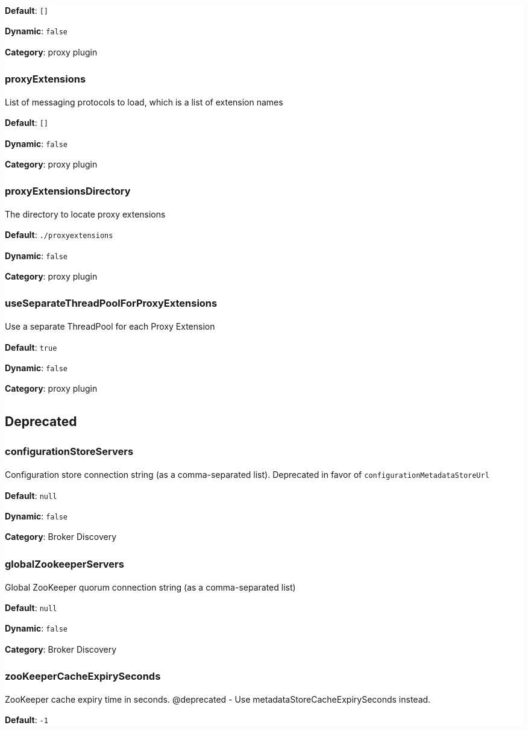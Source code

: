 **Default**: `[]`

**Dynamic**: `false`

**Category**: proxy plugin

### proxyExtensions
List of messaging protocols to load, which is a list of extension names

**Default**: `[]`

**Dynamic**: `false`

**Category**: proxy plugin

### proxyExtensionsDirectory
The directory to locate proxy extensions

**Default**: `./proxyextensions`

**Dynamic**: `false`

**Category**: proxy plugin

### useSeparateThreadPoolForProxyExtensions
Use a separate ThreadPool for each Proxy Extension

**Default**: `true`

**Dynamic**: `false`

**Category**: proxy plugin

## Deprecated
### configurationStoreServers
Configuration store connection string (as a comma-separated list). Deprecated in favor of `configurationMetadataStoreUrl`

**Default**: `null`

**Dynamic**: `false`

**Category**: Broker Discovery

### globalZookeeperServers
Global ZooKeeper quorum connection string (as a comma-separated list)

**Default**: `null`

**Dynamic**: `false`

**Category**: Broker Discovery

### zooKeeperCacheExpirySeconds
ZooKeeper cache expiry time in seconds. @deprecated - Use metadataStoreCacheExpirySeconds instead.

**Default**: `-1`
